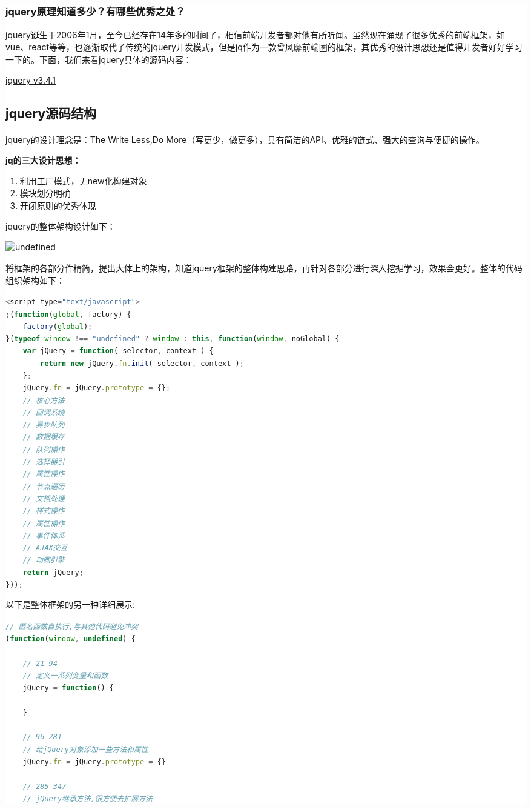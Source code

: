 ### jquery原理知道多少？有哪些优秀之处？

jquery诞生于2006年1月，至今已经存在14年多的时间了，相信前端开发者都对他有所听闻。虽然现在涌现了很多优秀的前端框架，如vue、react等等，也逐渐取代了传统的jquery开发模式，但是jq作为一款曾风靡前端圈的框架，其优秀的设计思想还是值得开发者好好学习一下的。下面，我们来看jquery具体的源码内容：

[jquery v3.4.1](https://unpkg.com/jquery@3.4.1/dist/jquery.js)

## jquery源码结构
jquery的设计理念是：The Write Less,Do More（写更少，做更多），具有简洁的API、优雅的链式、强大的查询与便捷的操作。

**jq的三大设计思想：**
1. 利用工厂模式，无new化构建对象
2. 模块划分明确
3. 开闭原则的优秀体现

jquery的整体架构设计如下：

![undefined](https://img.alicdn.com/imgextra/i1/O1CN01QnF5VC29OcAeysZ2Z_!!6000000008058-2-tps-693-473.png) 

将框架的各部分作精简，提出大体上的架构，知道jquery框架的整体构建思路，再针对各部分进行深入挖掘学习，效果会更好。整体的代码组织架构如下：

```js
<script type="text/javascript">
;(function(global, factory) {
    factory(global);
}(typeof window !== "undefined" ? window : this, function(window, noGlobal) {
    var jQuery = function( selector, context ) {
		return new jQuery.fn.init( selector, context );
	};
	jQuery.fn = jQuery.prototype = {};
	// 核心方法
	// 回调系统
	// 异步队列
	// 数据缓存
	// 队列操作
	// 选择器引
	// 属性操作
	// 节点遍历
	// 文档处理
	// 样式操作
	// 属性操作
	// 事件体系
	// AJAX交互
	// 动画引擎
	return jQuery;
}));
```

以下是整体框架的另一种详细展示:

```JavaScript
// 匿名函数自执行,与其他代码避免冲突
(function(window, undefined) {

    // 21-94 
    // 定义一系列变量和函数
    jQuery = function() {

    }

    // 96-281
    // 给jQuery对象添加一些方法和属性
    jQuery.fn = jQuery.prototype = {}

    // 285-347
    // jQuery继承方法,很方便去扩展方法
```